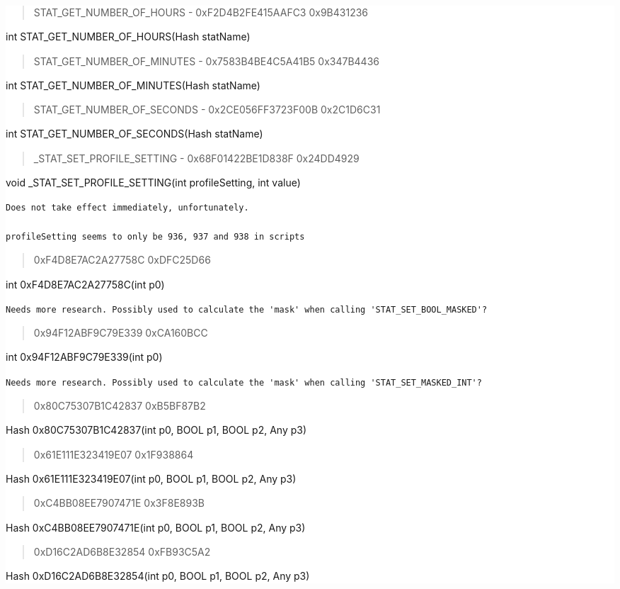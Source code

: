 
> STAT_GET_NUMBER_OF_HOURS - 0xF2D4B2FE415AAFC3 0x9B431236

int STAT_GET_NUMBER_OF_HOURS(Hash statName)



> STAT_GET_NUMBER_OF_MINUTES - 0x7583B4BE4C5A41B5 0x347B4436

int STAT_GET_NUMBER_OF_MINUTES(Hash statName)



> STAT_GET_NUMBER_OF_SECONDS - 0x2CE056FF3723F00B 0x2C1D6C31

int STAT_GET_NUMBER_OF_SECONDS(Hash statName)



> _STAT_SET_PROFILE_SETTING - 0x68F01422BE1D838F 0x24DD4929

void _STAT_SET_PROFILE_SETTING(int profileSetting, int value)

```
Does not take effect immediately, unfortunately.

profileSetting seems to only be 936, 937 and 938 in scripts
```

> 0xF4D8E7AC2A27758C 0xDFC25D66

int 0xF4D8E7AC2A27758C(int p0)

```
Needs more research. Possibly used to calculate the 'mask' when calling 'STAT_SET_BOOL_MASKED'?
```

> 0x94F12ABF9C79E339 0xCA160BCC

int 0x94F12ABF9C79E339(int p0)

```
Needs more research. Possibly used to calculate the 'mask' when calling 'STAT_SET_MASKED_INT'?
```

> 0x80C75307B1C42837 0xB5BF87B2

Hash 0x80C75307B1C42837(int p0, BOOL p1, BOOL p2, Any p3)



> 0x61E111E323419E07 0x1F938864

Hash 0x61E111E323419E07(int p0, BOOL p1, BOOL p2, Any p3)



> 0xC4BB08EE7907471E 0x3F8E893B

Hash 0xC4BB08EE7907471E(int p0, BOOL p1, BOOL p2, Any p3)



> 0xD16C2AD6B8E32854 0xFB93C5A2

Hash 0xD16C2AD6B8E32854(int p0, BOOL p1, BOOL p2, Any p3)


